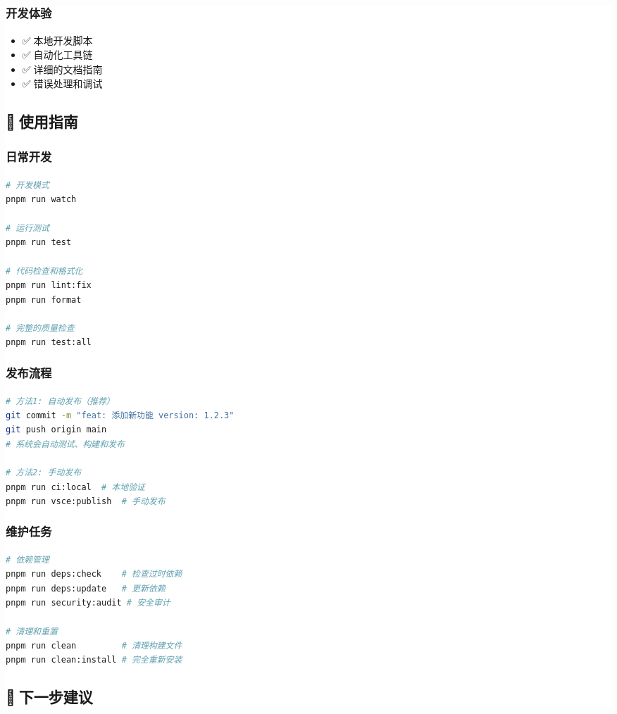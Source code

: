 ### 开发体验
- ✅ 本地开发脚本
- ✅ 自动化工具链
- ✅ 详细的文档指南
- ✅ 错误处理和调试

## 🚀 使用指南

### 日常开发

```bash
# 开发模式
pnpm run watch

# 运行测试
pnpm run test

# 代码检查和格式化
pnpm run lint:fix
pnpm run format

# 完整的质量检查
pnpm run test:all
```

### 发布流程

```bash
# 方法1: 自动发布（推荐）
git commit -m "feat: 添加新功能 version: 1.2.3"
git push origin main
# 系统会自动测试、构建和发布

# 方法2: 手动发布
pnpm run ci:local  # 本地验证
pnpm run vsce:publish  # 手动发布
```

### 维护任务

```bash
# 依赖管理
pnpm run deps:check    # 检查过时依赖
pnpm run deps:update   # 更新依赖
pnpm run security:audit # 安全审计

# 清理和重置
pnpm run clean         # 清理构建文件
pnpm run clean:install # 完全重新安装
```

## 🎯 下一步建议
